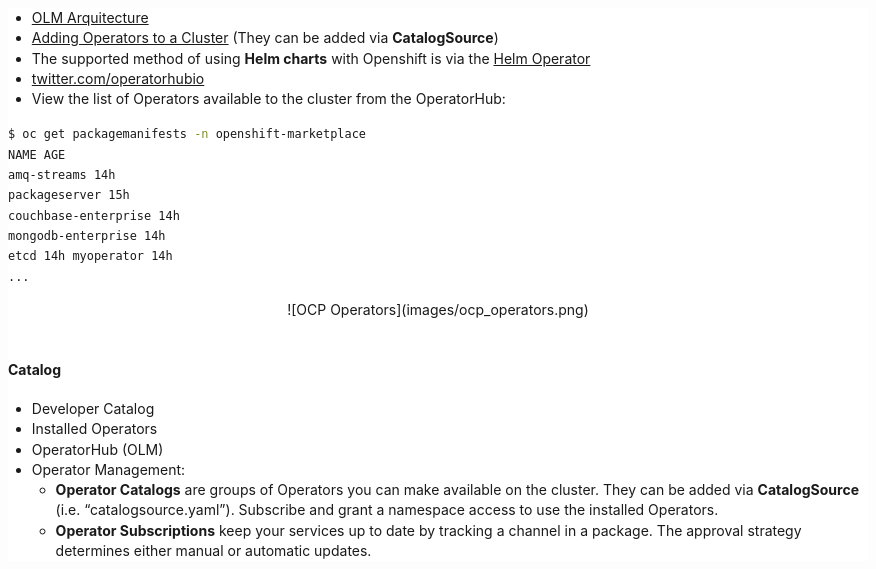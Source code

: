 - [OLM Arquitecture](https://github.com/operator-framework/operator-lifecycle-manager/blob/master/doc/design/architecture.md)
- [Adding Operators to a Cluster](https://docs.openshift.com/container-platform/4.4/operators/olm-adding-operators-to-cluster.html) (They can be added via **CatalogSource**)
- The supported method of using **Helm charts** with Openshift is via the [Helm Operator](https://www.openshift.com/blog/build-kubernetes-operators-from-helm-charts-in-5-steps)
- [twitter.com/operatorhubio](https://twitter.com/operatorhubio)
- View the list of Operators available to the cluster from the OperatorHub:

```bash
$ oc get packagemanifests -n openshift-marketplace 
NAME AGE 
amq-streams 14h 
packageserver 15h 
couchbase-enterprise 14h 
mongodb-enterprise 14h 
etcd 14h myoperator 14h 
...
```

<center>
![OCP Operators](images/ocp_operators.png)
</center>
<br/>

#### Catalog
- Developer Catalog
- Installed Operators
- OperatorHub (OLM)
- Operator Management:
    - **Operator Catalogs** are groups of Operators you can make available on the cluster. They can be added via **CatalogSource** (i.e. “catalogsource.yaml”). Subscribe and grant a namespace access to use the installed Operators. 
    - **Operator Subscriptions** keep your services up to date by tracking a channel in a package. The approval strategy determines either manual or automatic updates.
